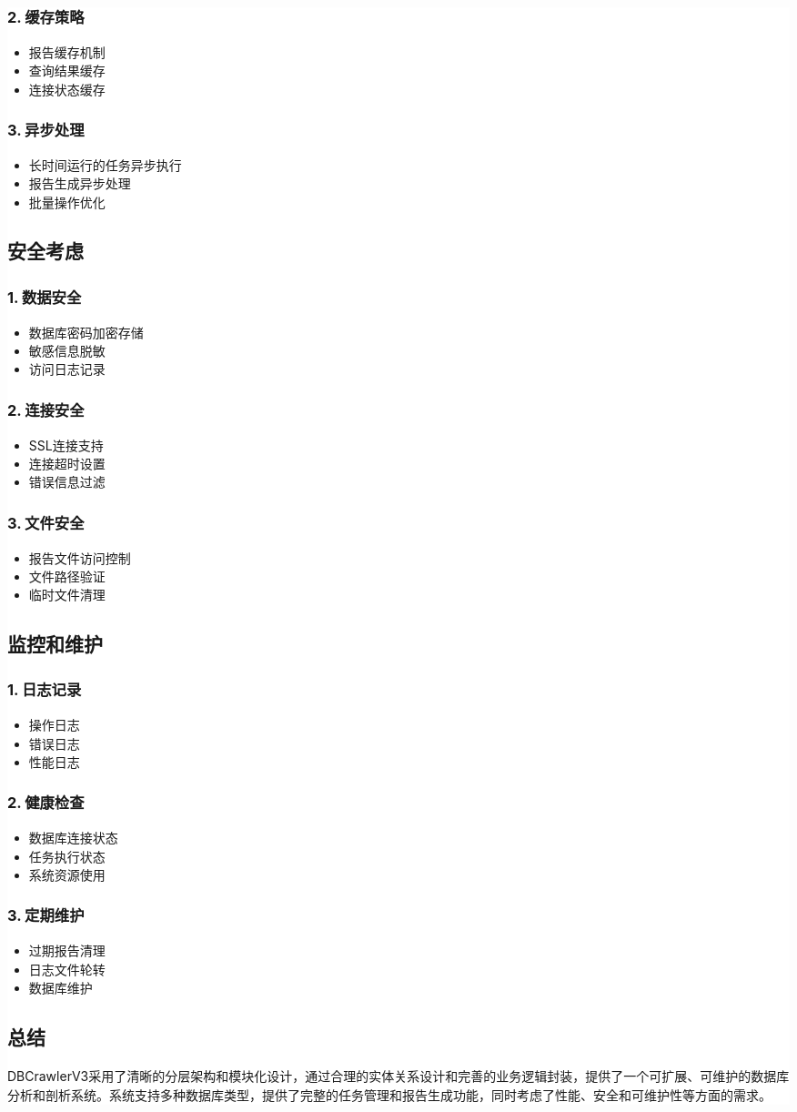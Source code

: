 ### 2. 缓存策略
- 报告缓存机制
- 查询结果缓存
- 连接状态缓存

### 3. 异步处理
- 长时间运行的任务异步执行
- 报告生成异步处理
- 批量操作优化

## 安全考虑

### 1. 数据安全
- 数据库密码加密存储
- 敏感信息脱敏
- 访问日志记录

### 2. 连接安全
- SSL连接支持
- 连接超时设置
- 错误信息过滤

### 3. 文件安全
- 报告文件访问控制
- 文件路径验证
- 临时文件清理

## 监控和维护

### 1. 日志记录
- 操作日志
- 错误日志
- 性能日志

### 2. 健康检查
- 数据库连接状态
- 任务执行状态
- 系统资源使用

### 3. 定期维护
- 过期报告清理
- 日志文件轮转
- 数据库维护

## 总结

DBCrawlerV3采用了清晰的分层架构和模块化设计，通过合理的实体关系设计和完善的业务逻辑封装，提供了一个可扩展、可维护的数据库分析和剖析系统。系统支持多种数据库类型，提供了完整的任务管理和报告生成功能，同时考虑了性能、安全和可维护性等方面的需求。